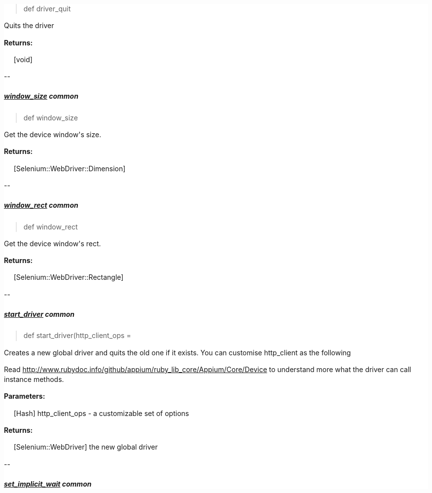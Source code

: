 > def driver_quit

Quits the driver

__Returns:__

&nbsp;&nbsp;&nbsp;&nbsp;&nbsp;[void] 

--

##### [window_size](https://github.com/appium/ruby_lib/blob/954a3a8d4d5cd56fa5a4e80d021805759dbf5e10/lib/appium_lib/driver.rb#L498) common

> def window_size

Get the device window's size.

__Returns:__

&nbsp;&nbsp;&nbsp;&nbsp;&nbsp;[Selenium::WebDriver::Dimension] 

--

##### [window_rect](https://github.com/appium/ruby_lib/blob/954a3a8d4d5cd56fa5a4e80d021805759dbf5e10/lib/appium_lib/driver.rb#L513) common

> def window_rect

Get the device window's rect.

__Returns:__

&nbsp;&nbsp;&nbsp;&nbsp;&nbsp;[Selenium::WebDriver::Rectangle] 

--

##### [start_driver](https://github.com/appium/ruby_lib/blob/954a3a8d4d5cd56fa5a4e80d021805759dbf5e10/lib/appium_lib/driver.rb#L546) common

> def start_driver(http_client_ops =

Creates a new global driver and quits the old one if it exists.
You can customise http_client as the following

Read http://www.rubydoc.info/github/appium/ruby_lib_core/Appium/Core/Device to understand more what the driver
can call instance methods.

__Parameters:__

&nbsp;&nbsp;&nbsp;&nbsp;&nbsp;[Hash] http_client_ops - a customizable set of options

__Returns:__

&nbsp;&nbsp;&nbsp;&nbsp;&nbsp;[Selenium::WebDriver] the new global driver

--

##### [set_implicit_wait](https://github.com/appium/ruby_lib/blob/954a3a8d4d5cd56fa5a4e80d021805759dbf5e10/lib/appium_lib/driver.rb#L567) common

